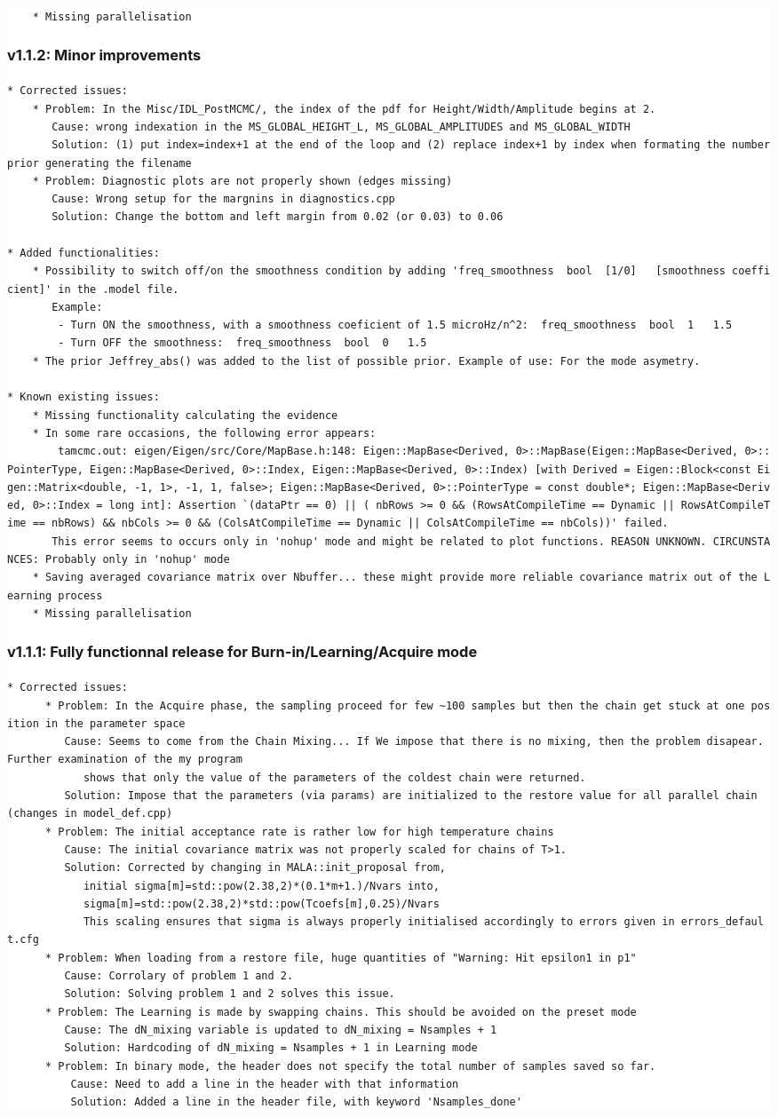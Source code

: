 		* Missing parallelisation

### v1.1.2: Minor improvements ### 
	* Corrected issues:
		* Problem: In the Misc/IDL_PostMCMC/, the index of the pdf for Height/Width/Amplitude begins at 2.
		   Cause: wrong indexation in the MS_GLOBAL_HEIGHT_L, MS_GLOBAL_AMPLITUDES and MS_GLOBAL_WIDTH
		   Solution: (1) put index=index+1 at the end of the loop and (2) replace index+1 by index when formating the number prior generating the filename
		* Problem: Diagnostic plots are not properly shown (edges missing)
		   Cause: Wrong setup for the margnins in diagnostics.cpp
		   Solution: Change the bottom and left margin from 0.02 (or 0.03) to 0.06

	* Added functionalities:
		* Possibility to switch off/on the smoothness condition by adding 'freq_smoothness  bool  [1/0]   [smoothness coefficient]' in the .model file.
		   Example: 
			- Turn ON the smoothness, with a smoothness coeficient of 1.5 microHz/n^2:  freq_smoothness  bool  1   1.5
			- Turn OFF the smoothness:  freq_smoothness  bool  0   1.5
		* The prior Jeffrey_abs() was added to the list of possible prior. Example of use: For the mode asymetry.

	* Known existing issues:
		* Missing functionality calculating the evidence
		* In some rare occasions, the following error appears:
			tamcmc.out: eigen/Eigen/src/Core/MapBase.h:148: Eigen::MapBase<Derived, 0>::MapBase(Eigen::MapBase<Derived, 0>::PointerType, Eigen::MapBase<Derived, 0>::Index, Eigen::MapBase<Derived, 0>::Index) [with Derived = Eigen::Block<const Eigen::Matrix<double, -1, 1>, -1, 1, false>; Eigen::MapBase<Derived, 0>::PointerType = const double*; Eigen::MapBase<Derived, 0>::Index = long int]: Assertion `(dataPtr == 0) || ( nbRows >= 0 && (RowsAtCompileTime == Dynamic || RowsAtCompileTime == nbRows) && nbCols >= 0 && (ColsAtCompileTime == Dynamic || ColsAtCompileTime == nbCols))' failed.
		   This error seems to occurs only in 'nohup' mode and might be related to plot functions. REASON UNKNOWN. CIRCUNSTANCES: Probably only in 'nohup' mode
		* Saving averaged covariance matrix over Nbuffer... these might provide more reliable covariance matrix out of the Learning process
		* Missing parallelisation


### v1.1.1: Fully functionnal release for Burn-in/Learning/Acquire mode ### 
	* Corrected issues: 
		  * Problem: In the Acquire phase, the sampling proceed for few ~100 samples but then the chain get stuck at one position in the parameter space
			 Cause: Seems to come from the Chain Mixing... If We impose that there is no mixing, then the problem disapear. Further examination of the my program
				shows that only the value of the parameters of the coldest chain were returned.
			 Solution: Impose that the parameters (via params) are initialized to the restore value for all parallel chain (changes in model_def.cpp)
		  * Problem: The initial acceptance rate is rather low for high temperature chains
		  	 Cause: The initial covariance matrix was not properly scaled for chains of T>1. 
		  	 Solution: Corrected by changing in MALA::init_proposal from,
		  	 	initial sigma[m]=std::pow(2.38,2)*(0.1*m+1.)/Nvars into, 
		  	 	sigma[m]=std::pow(2.38,2)*std::pow(Tcoefs[m],0.25)/Nvars
		  	 	This scaling ensures that sigma is always properly initialised accordingly to errors given in errors_default.cfg
		  * Problem: When loading from a restore file, huge quantities of "Warning: Hit epsilon1 in p1"
		  	 Cause: Corrolary of problem 1 and 2. 
		  	 Solution: Solving problem 1 and 2 solves this issue.
		  * Problem: The Learning is made by swapping chains. This should be avoided on the preset mode
		  	 Cause: The dN_mixing variable is updated to dN_mixing = Nsamples + 1
		  	 Solution: Hardcoding of dN_mixing = Nsamples + 1 in Learning mode
		  * Problem: In binary mode, the header does not specify the total number of samples saved so far.
			  Cause: Need to add a line in the header with that information
			  Solution: Added a line in the header file, with keyword 'Nsamples_done'
